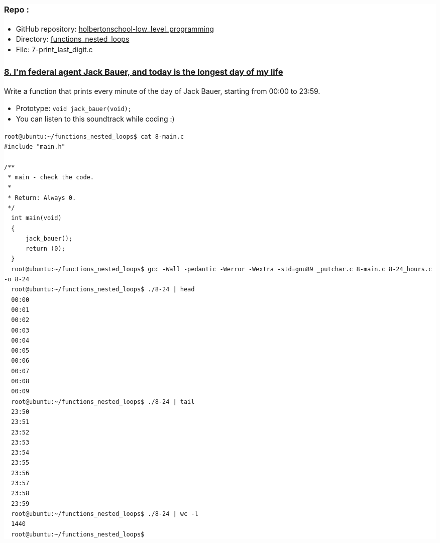 ### Repo :

* GitHub repository: [holbertonschool-low_level_programming](https://github.com/TheWatcher01/holbertonschool-low_level_programming)
* Directory: [functions_nested_loops](/functions_nested_loops)
* File: [7-print_last_digit.c](./7-print_last_digit.c)

### [8. I'm federal agent Jack Bauer, and today is the longest day of my life](./8-24_hours.c)

Write a function that prints every minute of the day of Jack Bauer, starting from 00:00 to 23:59.

* Prototype: `void jack_bauer(void);`
* You can listen to this soundtrack while coding :)

```shell
root@ubuntu:~/functions_nested_loops$ cat 8-main.c
#include "main.h"

/**
 * main - check the code.
 *
 * Return: Always 0.
 */
  int main(void)
  {
      jack_bauer();
      return (0);
  }
  root@ubuntu:~/functions_nested_loops$ gcc -Wall -pedantic -Werror -Wextra -std=gnu89 _putchar.c 8-main.c 8-24_hours.c -o 8-24
  root@ubuntu:~/functions_nested_loops$ ./8-24 | head
  00:00
  00:01
  00:02
  00:03
  00:04
  00:05
  00:06
  00:07
  00:08
  00:09
  root@ubuntu:~/functions_nested_loops$ ./8-24 | tail
  23:50
  23:51
  23:52
  23:53
  23:54
  23:55
  23:56
  23:57
  23:58
  23:59
  root@ubuntu:~/functions_nested_loops$ ./8-24 | wc -l
  1440
  root@ubuntu:~/functions_nested_loops$
```
